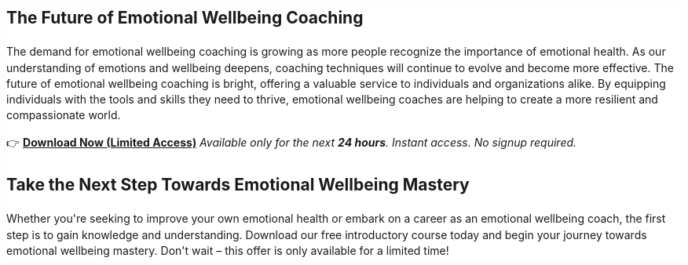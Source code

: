 ## The Future of Emotional Wellbeing Coaching

The demand for emotional wellbeing coaching is growing as more people recognize the importance of emotional health. As our understanding of emotions and wellbeing deepens, coaching techniques will continue to evolve and become more effective. The future of emotional wellbeing coaching is bright, offering a valuable service to individuals and organizations alike. By equipping individuals with the tools and skills they need to thrive, emotional wellbeing coaches are helping to create a more resilient and compassionate world.

👉 **[Download Now (Limited Access)](https://udemywork.com/what-is-an-emotional-wellbeing-coach)**
_Available only for the next **24 hours**. Instant access. No signup required._

## Take the Next Step Towards Emotional Wellbeing Mastery

Whether you're seeking to improve your own emotional health or embark on a career as an emotional wellbeing coach, the first step is to gain knowledge and understanding. Download our free introductory course today and begin your journey towards emotional wellbeing mastery.  Don't wait – this offer is only available for a limited time!
